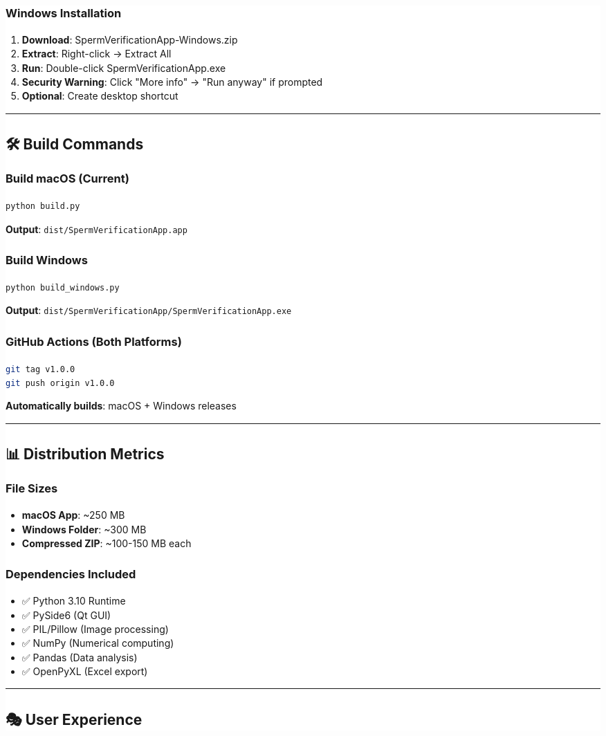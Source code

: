 ### **Windows Installation**
1. **Download**: SpermVerificationApp-Windows.zip
2. **Extract**: Right-click → Extract All
3. **Run**: Double-click SpermVerificationApp.exe
4. **Security Warning**: Click "More info" → "Run anyway" if prompted
5. **Optional**: Create desktop shortcut

---

## 🛠️ **Build Commands**

### **Build macOS (Current)**
```bash
python build.py
```
**Output**: `dist/SpermVerificationApp.app`

### **Build Windows**
```bash
python build_windows.py
```
**Output**: `dist/SpermVerificationApp/SpermVerificationApp.exe`

### **GitHub Actions (Both Platforms)**
```bash
git tag v1.0.0
git push origin v1.0.0
```
**Automatically builds**: macOS + Windows releases

---

## 📊 **Distribution Metrics**

### **File Sizes**
- **macOS App**: ~250 MB
- **Windows Folder**: ~300 MB
- **Compressed ZIP**: ~100-150 MB each

### **Dependencies Included**
- ✅ Python 3.10 Runtime
- ✅ PySide6 (Qt GUI)
- ✅ PIL/Pillow (Image processing)
- ✅ NumPy (Numerical computing)
- ✅ Pandas (Data analysis)
- ✅ OpenPyXL (Excel export)

---

## 🎭 **User Experience**
